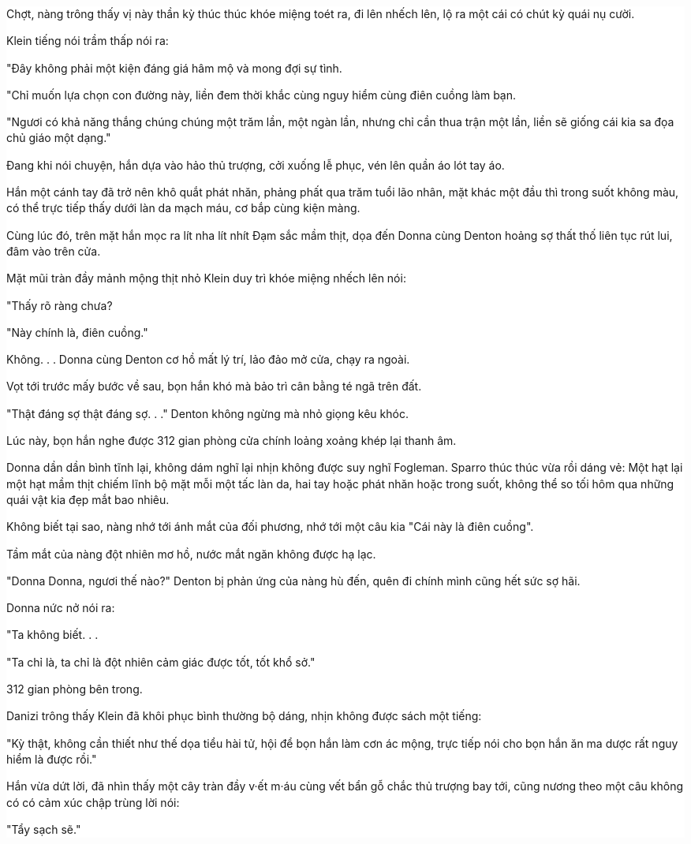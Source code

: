 Chợt, nàng trông thấy vị này thần kỳ thúc thúc khóe miệng toét ra, đi lên nhếch lên, lộ ra một cái có chút kỳ quái nụ cười.

Klein tiếng nói trầm thấp nói ra:

"Đây không phải một kiện đáng giá hâm mộ và mong đợi sự tình.

"Chỉ muốn lựa chọn con đường này, liền đem thời khắc cùng nguy hiểm cùng điên cuồng làm bạn.

"Ngươi có khả năng thắng chúng chúng một trăm lần, một ngàn lần, nhưng chỉ cần thua trận một lần, liền sẽ giống cái kia sa đọa chủ giáo một dạng."

Đang khi nói chuyện, hắn dựa vào hảo thủ trượng, cởi xuống lễ phục, vén lên quần áo lót tay áo.

Hắn một cánh tay đã trở nên khô quắt phát nhăn, phảng phất qua trăm tuổi lão nhân, mặt khác một đầu thì trong suốt không màu, có thể trực tiếp thấy dưới làn da mạch máu, cơ bắp cùng kiện màng.

Cùng lúc đó, trên mặt hắn mọc ra lít nha lít nhít Đạm sắc mầm thịt, dọa đến Donna cùng Denton hoảng sợ thất thố liên tục rút lui, đâm vào trên cửa.

Mặt mũi tràn đầy mảnh mộng thịt nhỏ Klein duy trì khóe miệng nhếch lên nói:

"Thấy rõ ràng chưa?

"Này chính là, điên cuồng."

Không. . . Donna cùng Denton cơ hồ mất lý trí, lảo đảo mở cửa, chạy ra ngoài.

Vọt tới trước mấy bước về sau, bọn hắn khó mà bảo trì cân bằng té ngã trên đất.

"Thật đáng sợ thật đáng sợ. . ." Denton không ngừng mà nhỏ giọng kêu khóc.

Lúc này, bọn hắn nghe được 312 gian phòng cửa chính loảng xoảng khép lại thanh âm.

Donna dần dần bình tĩnh lại, không dám nghĩ lại nhịn không được suy nghĩ Fogleman. Sparro thúc thúc vừa rồi dáng vẻ: Một hạt lại một hạt mầm thịt chiếm lĩnh bộ mặt mỗi một tấc làn da, hai tay hoặc phát nhăn hoặc trong suốt, không thể so tối hôm qua những quái vật kia đẹp mắt bao nhiêu.

Không biết tại sao, nàng nhớ tới ánh mắt của đối phương, nhớ tới một câu kia "Cái này là điên cuồng".

Tầm mắt của nàng đột nhiên mơ hồ, nước mắt ngăn không được hạ lạc.

"Donna Donna, ngươi thế nào?" Denton bị phản ứng của nàng hù đến, quên đi chính mình cũng hết sức sợ hãi.

Donna nức nở nói ra:

"Ta không biết. . .

"Ta chỉ là, ta chỉ là đột nhiên cảm giác được tốt, tốt khổ sở."

312 gian phòng bên trong.

Danizi trông thấy Klein đã khôi phục bình thường bộ dáng, nhịn không được sách một tiếng:

"Kỳ thật, không cần thiết như thế dọa tiểu hài tử, hội để bọn hắn làm cơn ác mộng, trực tiếp nói cho bọn hắn ăn ma dược rất nguy hiểm là được rồi."

Hắn vừa dứt lời, đã nhìn thấy một cây tràn đầy v·ết m·áu cùng vết bẩn gỗ chắc thủ trượng bay tới, cũng nương theo một câu không có có cảm xúc chập trùng lời nói:

"Tẩy sạch sẽ."

